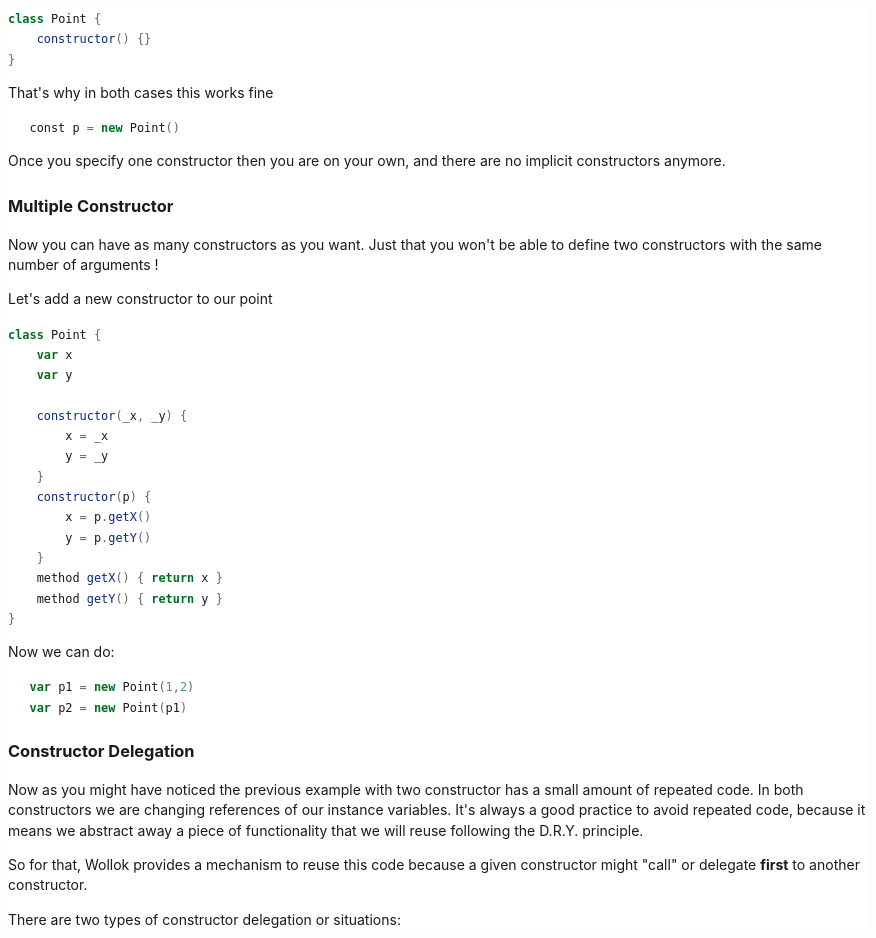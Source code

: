 ```scala
class Point {
    constructor() {}
}
```

That's why in both cases this works fine
```scala
   const p = new Point()
```

Once you specify one constructor then you are on your own, and there are no implicit constructors anymore.

### Multiple Constructor ###

Now you can have as many constructors as you want. Just that you won't be able to define two constructors with the same number of arguments !

Let's add a new constructor to our point

```scala
class Point {
    var x
    var y

    constructor(_x, _y) {
        x = _x
        y = _y
    }
    constructor(p) {
        x = p.getX()
        y = p.getY()
    }
    method getX() { return x }
    method getY() { return y }
}
```

Now we can do:

```scala
   var p1 = new Point(1,2)
   var p2 = new Point(p1)
```

### Constructor Delegation ###

Now as you might have noticed the previous example with two constructor has a small amount of repeated code. In both constructors we are changing references of our instance variables.
It's always a good practice to avoid repeated code, because it means we abstract away a piece of functionality that we will reuse following the D.R.Y. principle.

So for that, Wollok provides a mechanism to reuse this code because a given constructor might "call" or delegate **first** to another constructor.

There are two types of constructor delegation or situations:
